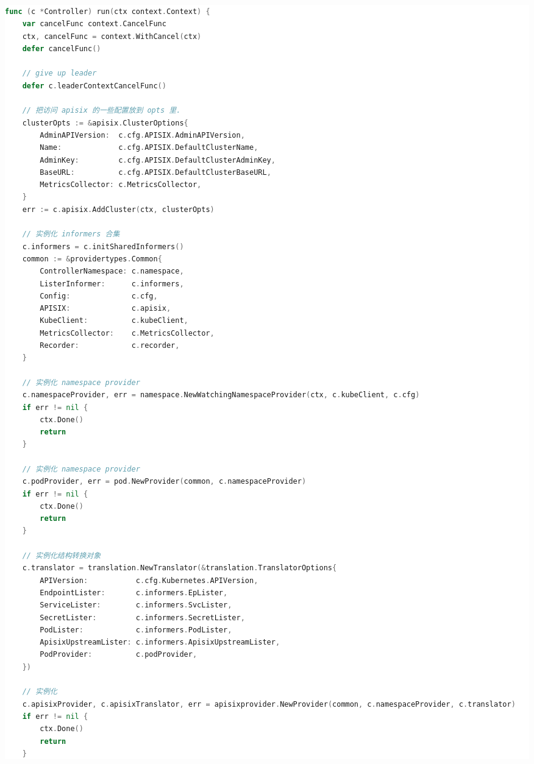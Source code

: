 ```go
func (c *Controller) run(ctx context.Context) {
	var cancelFunc context.CancelFunc
	ctx, cancelFunc = context.WithCancel(ctx)
	defer cancelFunc()

	// give up leader
	defer c.leaderContextCancelFunc()

	// 把访问 apisix 的一些配置放到 opts 里.
	clusterOpts := &apisix.ClusterOptions{
		AdminAPIVersion:  c.cfg.APISIX.AdminAPIVersion,
		Name:             c.cfg.APISIX.DefaultClusterName,
		AdminKey:         c.cfg.APISIX.DefaultClusterAdminKey,
		BaseURL:          c.cfg.APISIX.DefaultClusterBaseURL,
		MetricsCollector: c.MetricsCollector,
	}
	err := c.apisix.AddCluster(ctx, clusterOpts)

	// 实例化 informers 合集
	c.informers = c.initSharedInformers()
	common := &providertypes.Common{
		ControllerNamespace: c.namespace,
		ListerInformer:      c.informers,
		Config:              c.cfg,
		APISIX:              c.apisix,
		KubeClient:          c.kubeClient,
		MetricsCollector:    c.MetricsCollector,
		Recorder:            c.recorder,
	}

	// 实例化 namespace provider
	c.namespaceProvider, err = namespace.NewWatchingNamespaceProvider(ctx, c.kubeClient, c.cfg)
	if err != nil {
		ctx.Done()
		return
	}

	// 实例化 namespace provider
	c.podProvider, err = pod.NewProvider(common, c.namespaceProvider)
	if err != nil {
		ctx.Done()
		return
	}

	// 实例化结构转换对象
	c.translator = translation.NewTranslator(&translation.TranslatorOptions{
		APIVersion:           c.cfg.Kubernetes.APIVersion,
		EndpointLister:       c.informers.EpLister,
		ServiceLister:        c.informers.SvcLister,
		SecretLister:         c.informers.SecretLister,
		PodLister:            c.informers.PodLister,
		ApisixUpstreamLister: c.informers.ApisixUpstreamLister,
		PodProvider:          c.podProvider,
	})

	// 实例化
	c.apisixProvider, c.apisixTranslator, err = apisixprovider.NewProvider(common, c.namespaceProvider, c.translator)
	if err != nil {
		ctx.Done()
		return
	}

```